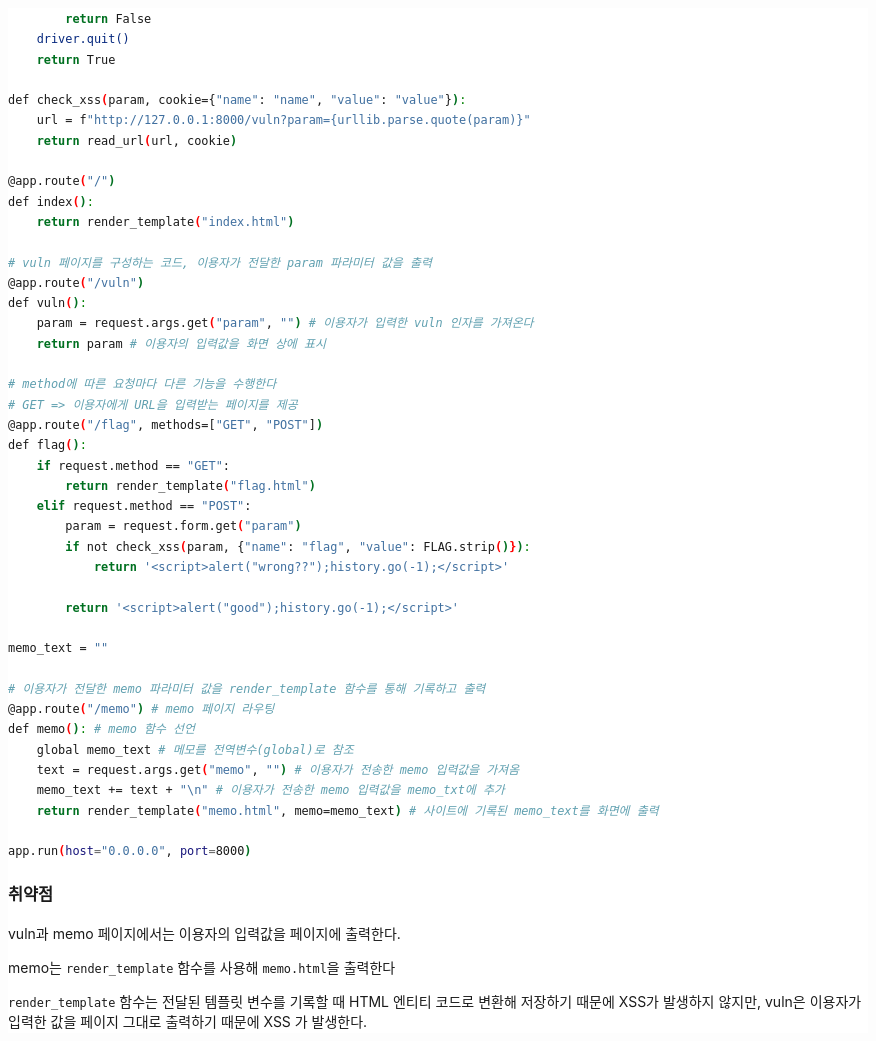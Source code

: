 ```bash
        return False
    driver.quit()
    return True

def check_xss(param, cookie={"name": "name", "value": "value"}):
    url = f"http://127.0.0.1:8000/vuln?param={urllib.parse.quote(param)}"
    return read_url(url, cookie)

@app.route("/")
def index():
    return render_template("index.html")

# vuln 페이지를 구성하는 코드, 이용자가 전달한 param 파라미터 값을 출력
@app.route("/vuln")
def vuln():
    param = request.args.get("param", "") # 이용자가 입력한 vuln 인자를 가져온다
    return param # 이용자의 입력값을 화면 상에 표시

# method에 따른 요청마다 다른 기능을 수행한다
# GET => 이용자에게 URL을 입력받는 페이지를 제공
@app.route("/flag", methods=["GET", "POST"])
def flag():
    if request.method == "GET":
        return render_template("flag.html")
    elif request.method == "POST":
        param = request.form.get("param")
        if not check_xss(param, {"name": "flag", "value": FLAG.strip()}):
            return '<script>alert("wrong??");history.go(-1);</script>'

        return '<script>alert("good");history.go(-1);</script>'

memo_text = ""

# 이용자가 전달한 memo 파라미터 값을 render_template 함수를 통해 기록하고 출력
@app.route("/memo") # memo 페이지 라우팅
def memo(): # memo 함수 선언
    global memo_text # 메모를 전역변수(global)로 참조
    text = request.args.get("memo", "") # 이용자가 전송한 memo 입력값을 가져옴
    memo_text += text + "\n" # 이용자가 전송한 memo 입력값을 memo_txt에 추가
    return render_template("memo.html", memo=memo_text) # 사이트에 기록된 memo_text를 화면에 출력

app.run(host="0.0.0.0", port=8000)

```

### 취약점

vuln과 memo 페이지에서는 이용자의 입력값을 페이지에 출력한다.

memo는 `render_template` 함수를 사용해 `memo.html`을 출력한다

`render_template` 함수는 전달된 템플릿 변수를 기록할 때 HTML 엔티티 코드로 변환해 저장하기 때문에 XSS가 발생하지 않지만, vuln은 이용자가 입력한 값을 페이지 그대로 출력하기 때문에 XSS 가 발생한다.
